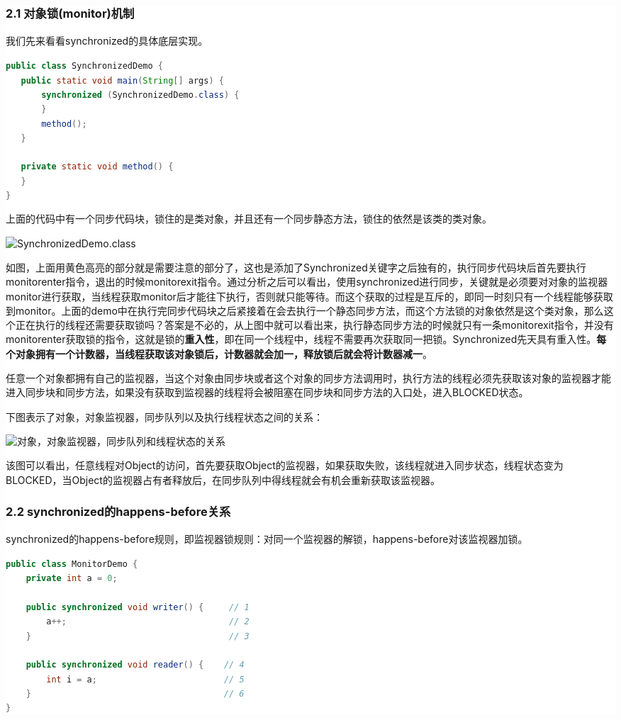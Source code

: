 ###  2.1 对象锁(monitor)机制

我们先来看看synchronized的具体底层实现。

 ```java
public class SynchronizedDemo {
    public static void main(String[] args) {
        synchronized (SynchronizedDemo.class) {
        }
        method();
    }

    private static void method() {
    }
}
 ```

上面的代码中有一个同步代码块，锁住的是类对象，并且还有一个同步静态方法，锁住的依然是该类的类对象。

![SynchronizedDemo.class](https://user-gold-cdn.xitu.io/2018/4/30/16315cce259af0d2?imageView2/0/w/1280/h/960/ignore-error/1) 

 如图，上面用黄色高亮的部分就是需要注意的部分了，这也是添加了Synchronized关键字之后独有的，执行同步代码块后首先要执行monitorenter指令，退出的时候monitorexit指令。通过分析之后可以看出，使用synchronized进行同步，关键就是必须要对对象的监视器monitor进行获取，当线程获取monitor后才能往下执行，否则就只能等待。而这个获取的过程是互斥的，即同一时刻只有一个线程能够获取到monitor。上面的demo中在执行完同步代码块之后紧接着在会去执行一个静态同步方法，而这个方法锁的对象依然是这个类对象，那么这个正在执行的线程还需要获取锁吗？答案是不必的，从上图中就可以看出来，执行静态同步方法的时候就只有一条monitorexit指令，并没有monitorenter获取锁的指令，这就是锁的**重入性**，即在同一个线程中，线程不需要再次获取同一把锁。Synchronized先天具有重入性。**每个对象拥有一个计数器，当线程获取该对象锁后，计数器就会加一，释放锁后就会将计数器减一**。

任意一个对象都拥有自己的监视器，当这个对象由同步块或者这个对象的同步方法调用时，执行方法的线程必须先获取该对象的监视器才能进入同步块和同步方法，如果没有获取到监视器的线程将会被阻塞在同步块和同步方法的入口处，进入BLOCKED状态。

下图表示了对象，对象监视器，同步队列以及执行线程状态之间的关系：

![对象，对象监视器，同步队列和线程状态的关系](https://user-gold-cdn.xitu.io/2018/4/30/16315cd5fa7cf91c?imageView2/0/w/1280/h/960/ignore-error/1) 

该图可以看出，任意线程对Object的访问，首先要获取Object的监视器，如果获取失败，该线程就进入同步状态，线程状态变为BLOCKED，当Object的监视器占有者释放后，在同步队列中得线程就会有机会重新获取该监视器。

### 2.2 synchronized的happens-before关系

synchronized的happens-before规则，即监视器锁规则：对同一个监视器的解锁，happens-before对该监视器加锁。

```java
public class MonitorDemo {
    private int a = 0;

    public synchronized void writer() {     // 1
        a++;                                // 2
    }                                       // 3

    public synchronized void reader() {    // 4
        int i = a;                         // 5
    }                                      // 6
}
```
